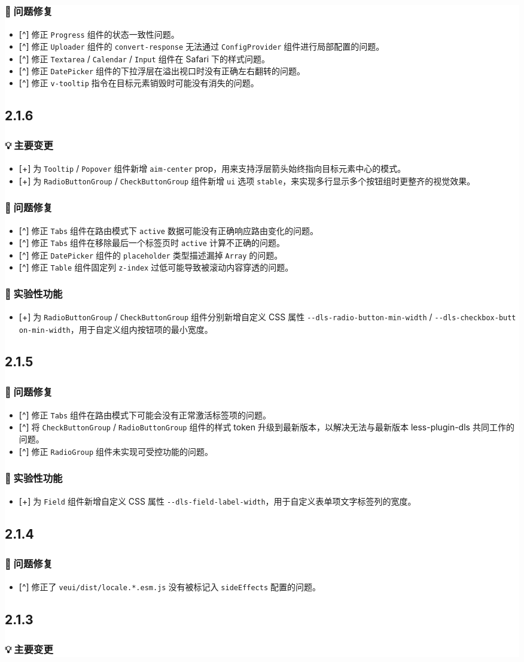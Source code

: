 ### 🐞 问题修复

- [^] 修正 `Progress` 组件的状态一致性问题。
- [^] 修正 `Uploader` 组件的 `convert-response` 无法通过 `ConfigProvider` 组件进行局部配置的问题。
- [^] 修正 `Textarea` / `Calendar` / `Input` 组件在 Safari 下的样式问题。
- [^] 修正 `DatePicker` 组件的下拉浮层在溢出视口时没有正确左右翻转的问题。
- [^] 修正 `v-tooltip` 指令在目标元素销毁时可能没有消失的问题。

## 2.1.6

### 💡 主要变更

- [+] 为 `Tooltip` / `Popover` 组件新增 `aim-center` prop，用来支持浮层箭头始终指向目标元素中心的模式。
- [+] 为 `RadioButtonGroup` / `CheckButtonGroup` 组件新增 `ui` 选项 `stable`，来实现多行显示多个按钮组时更整齐的视觉效果。

### 🐞 问题修复

- [^] 修正 `Tabs` 组件在路由模式下 `active` 数据可能没有正确响应路由变化的问题。
- [^] 修正 `Tabs` 组件在移除最后一个标签页时 `active` 计算不正确的问题。
- [^] 修正 `DatePicker` 组件的 `placeholder` 类型描述漏掉 `Array` 的问题。
- [^] 修正 `Table` 组件固定列 `z-index` 过低可能导致被滚动内容穿透的问题。

### 🧪 实验性功能

- [+] 为 `RadioButtonGroup` / `CheckButtonGroup` 组件分别新增自定义 CSS 属性 `--dls-radio-button-min-width` / `--dls-checkbox-button-min-width`，用于自定义组内按钮项的最小宽度。

## 2.1.5

### 🐞 问题修复

- [^] 修正 `Tabs` 组件在路由模式下可能会没有正常激活标签项的问题。
- [^] 将 `CheckButtonGroup` / `RadioButtonGroup` 组件的样式 token 升级到最新版本，以解决无法与最新版本 less-plugin-dls 共同工作的问题。
- [^] 修正 `RadioGroup` 组件未实现可受控功能的问题。

### 🧪 实验性功能

- [+] 为 `Field` 组件新增自定义 CSS 属性 `--dls-field-label-width`，用于自定义表单项文字标签列的宽度。

## 2.1.4

### 🐞 问题修复

- [^] 修正了 `veui/dist/locale.*.esm.js` 没有被标记入 `sideEffects` 配置的问题。

## 2.1.3

### 💡 主要变更
